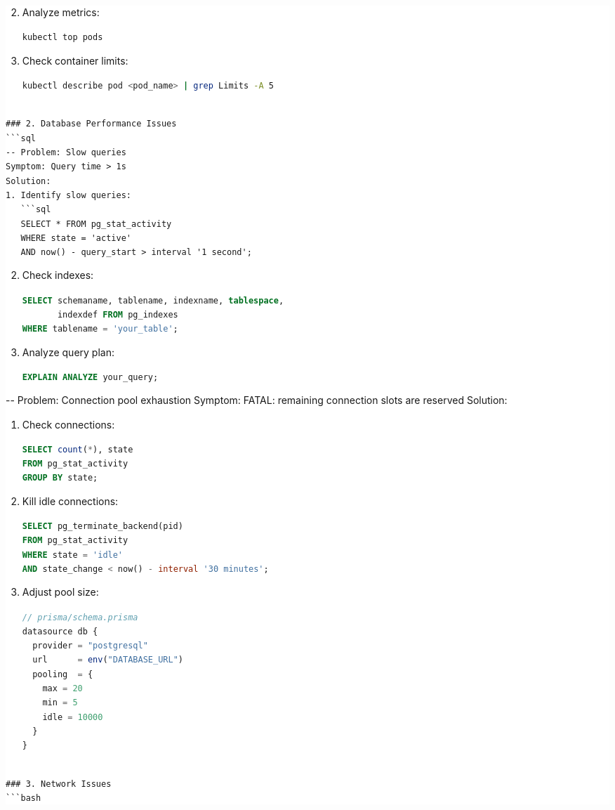 2. Analyze metrics:
   ```bash
   kubectl top pods
   ```

3. Check container limits:
   ```bash
   kubectl describe pod <pod_name> | grep Limits -A 5
   ```
```

### 2. Database Performance Issues
```sql
-- Problem: Slow queries
Symptom: Query time > 1s
Solution:
1. Identify slow queries:
   ```sql
   SELECT * FROM pg_stat_activity 
   WHERE state = 'active' 
   AND now() - query_start > interval '1 second';
   ```

2. Check indexes:
   ```sql
   SELECT schemaname, tablename, indexname, tablespace,
          indexdef FROM pg_indexes
   WHERE tablename = 'your_table';
   ```

3. Analyze query plan:
   ```sql
   EXPLAIN ANALYZE your_query;
   ```

-- Problem: Connection pool exhaustion
Symptom: FATAL: remaining connection slots are reserved
Solution:
1. Check connections:
   ```sql
   SELECT count(*), state 
   FROM pg_stat_activity 
   GROUP BY state;
   ```

2. Kill idle connections:
   ```sql
   SELECT pg_terminate_backend(pid) 
   FROM pg_stat_activity 
   WHERE state = 'idle'
   AND state_change < now() - interval '30 minutes';
   ```

3. Adjust pool size:
   ```typescript
   // prisma/schema.prisma
   datasource db {
     provider = "postgresql"
     url      = env("DATABASE_URL")
     pooling  = {
       max = 20
       min = 5
       idle = 10000
     }
   }
   ```
```

### 3. Network Issues
```bash
```
